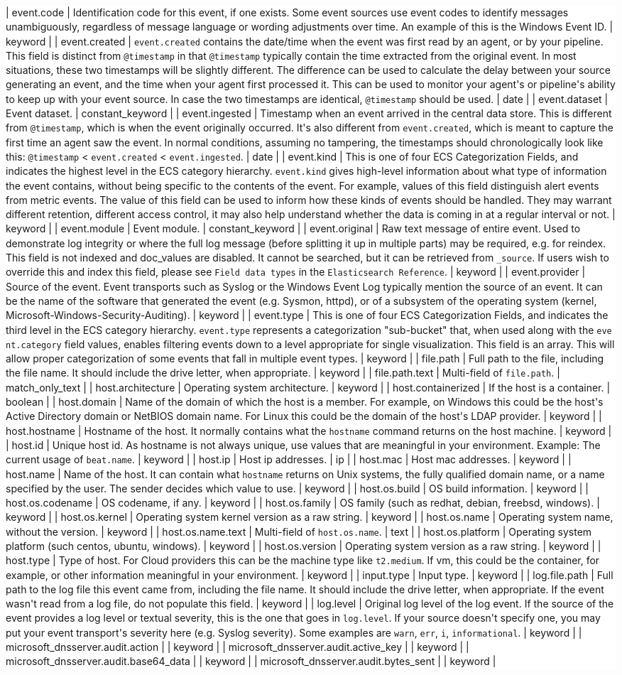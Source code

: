 | event.code | Identification code for this event, if one exists. Some event sources use event codes to identify messages unambiguously, regardless of message language or wording adjustments over time. An example of this is the Windows Event ID. | keyword |
| event.created | `event.created` contains the date/time when the event was first read by an agent, or by your pipeline. This field is distinct from `@timestamp` in that `@timestamp` typically contain the time extracted from the original event. In most situations, these two timestamps will be slightly different. The difference can be used to calculate the delay between your source generating an event, and the time when your agent first processed it. This can be used to monitor your agent's or pipeline's ability to keep up with your event source. In case the two timestamps are identical, `@timestamp` should be used. | date |
| event.dataset | Event dataset. | constant_keyword |
| event.ingested | Timestamp when an event arrived in the central data store. This is different from `@timestamp`, which is when the event originally occurred.  It's also different from `event.created`, which is meant to capture the first time an agent saw the event. In normal conditions, assuming no tampering, the timestamps should chronologically look like this: `@timestamp` \< `event.created` \< `event.ingested`. | date |
| event.kind | This is one of four ECS Categorization Fields, and indicates the highest level in the ECS category hierarchy. `event.kind` gives high-level information about what type of information the event contains, without being specific to the contents of the event. For example, values of this field distinguish alert events from metric events. The value of this field can be used to inform how these kinds of events should be handled. They may warrant different retention, different access control, it may also help understand whether the data is coming in at a regular interval or not. | keyword |
| event.module | Event module. | constant_keyword |
| event.original | Raw text message of entire event. Used to demonstrate log integrity or where the full log message (before splitting it up in multiple parts) may be required, e.g. for reindex. This field is not indexed and doc_values are disabled. It cannot be searched, but it can be retrieved from `_source`. If users wish to override this and index this field, please see `Field data types` in the `Elasticsearch Reference`. | keyword |
| event.provider | Source of the event. Event transports such as Syslog or the Windows Event Log typically mention the source of an event. It can be the name of the software that generated the event (e.g. Sysmon, httpd), or of a subsystem of the operating system (kernel, Microsoft-Windows-Security-Auditing). | keyword |
| event.type | This is one of four ECS Categorization Fields, and indicates the third level in the ECS category hierarchy. `event.type` represents a categorization "sub-bucket" that, when used along with the `event.category` field values, enables filtering events down to a level appropriate for single visualization. This field is an array. This will allow proper categorization of some events that fall in multiple event types. | keyword |
| file.path | Full path to the file, including the file name. It should include the drive letter, when appropriate. | keyword |
| file.path.text | Multi-field of `file.path`. | match_only_text |
| host.architecture | Operating system architecture. | keyword |
| host.containerized | If the host is a container. | boolean |
| host.domain | Name of the domain of which the host is a member. For example, on Windows this could be the host's Active Directory domain or NetBIOS domain name. For Linux this could be the domain of the host's LDAP provider. | keyword |
| host.hostname | Hostname of the host. It normally contains what the `hostname` command returns on the host machine. | keyword |
| host.id | Unique host id. As hostname is not always unique, use values that are meaningful in your environment. Example: The current usage of `beat.name`. | keyword |
| host.ip | Host ip addresses. | ip |
| host.mac | Host mac addresses. | keyword |
| host.name | Name of the host. It can contain what `hostname` returns on Unix systems, the fully qualified domain name, or a name specified by the user. The sender decides which value to use. | keyword |
| host.os.build | OS build information. | keyword |
| host.os.codename | OS codename, if any. | keyword |
| host.os.family | OS family (such as redhat, debian, freebsd, windows). | keyword |
| host.os.kernel | Operating system kernel version as a raw string. | keyword |
| host.os.name | Operating system name, without the version. | keyword |
| host.os.name.text | Multi-field of `host.os.name`. | text |
| host.os.platform | Operating system platform (such centos, ubuntu, windows). | keyword |
| host.os.version | Operating system version as a raw string. | keyword |
| host.type | Type of host. For Cloud providers this can be the machine type like `t2.medium`. If vm, this could be the container, for example, or other information meaningful in your environment. | keyword |
| input.type | Input type. | keyword |
| log.file.path | Full path to the log file this event came from, including the file name. It should include the drive letter, when appropriate. If the event wasn't read from a log file, do not populate this field. | keyword |
| log.level | Original log level of the log event. If the source of the event provides a log level or textual severity, this is the one that goes in `log.level`. If your source doesn't specify one, you may put your event transport's severity here (e.g. Syslog severity). Some examples are `warn`, `err`, `i`, `informational`. | keyword |
| microsoft_dnsserver.audit.action |  | keyword |
| microsoft_dnsserver.audit.active_key |  | keyword |
| microsoft_dnsserver.audit.base64_data |  | keyword |
| microsoft_dnsserver.audit.bytes_sent |  | keyword |